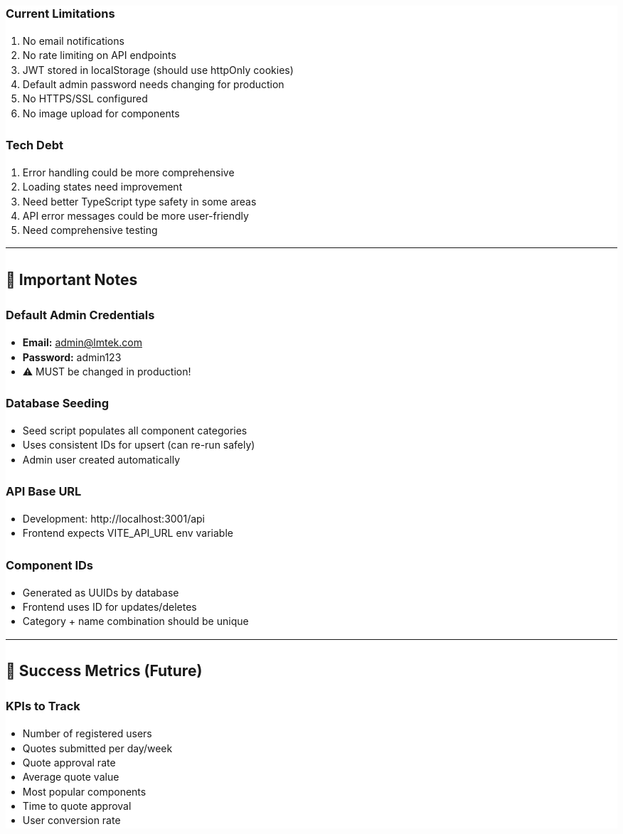 ### Current Limitations
1. No email notifications
2. No rate limiting on API endpoints
3. JWT stored in localStorage (should use httpOnly cookies)
4. Default admin password needs changing for production
5. No HTTPS/SSL configured
8. No image upload for components

### Tech Debt
1. Error handling could be more comprehensive
2. Loading states need improvement
3. Need better TypeScript type safety in some areas
4. API error messages could be more user-friendly
5. Need comprehensive testing

---

## 📝 Important Notes

### Default Admin Credentials
- **Email:** admin@lmtek.com
- **Password:** admin123
- ⚠️ MUST be changed in production!

### Database Seeding
- Seed script populates all component categories
- Uses consistent IDs for upsert (can re-run safely)
- Admin user created automatically

### API Base URL
- Development: http://localhost:3001/api
- Frontend expects VITE_API_URL env variable

### Component IDs
- Generated as UUIDs by database
- Frontend uses ID for updates/deletes
- Category + name combination should be unique

---

## 🎯 Success Metrics (Future)

### KPIs to Track
- Number of registered users
- Quotes submitted per day/week
- Quote approval rate
- Average quote value
- Most popular components
- Time to quote approval
- User conversion rate
